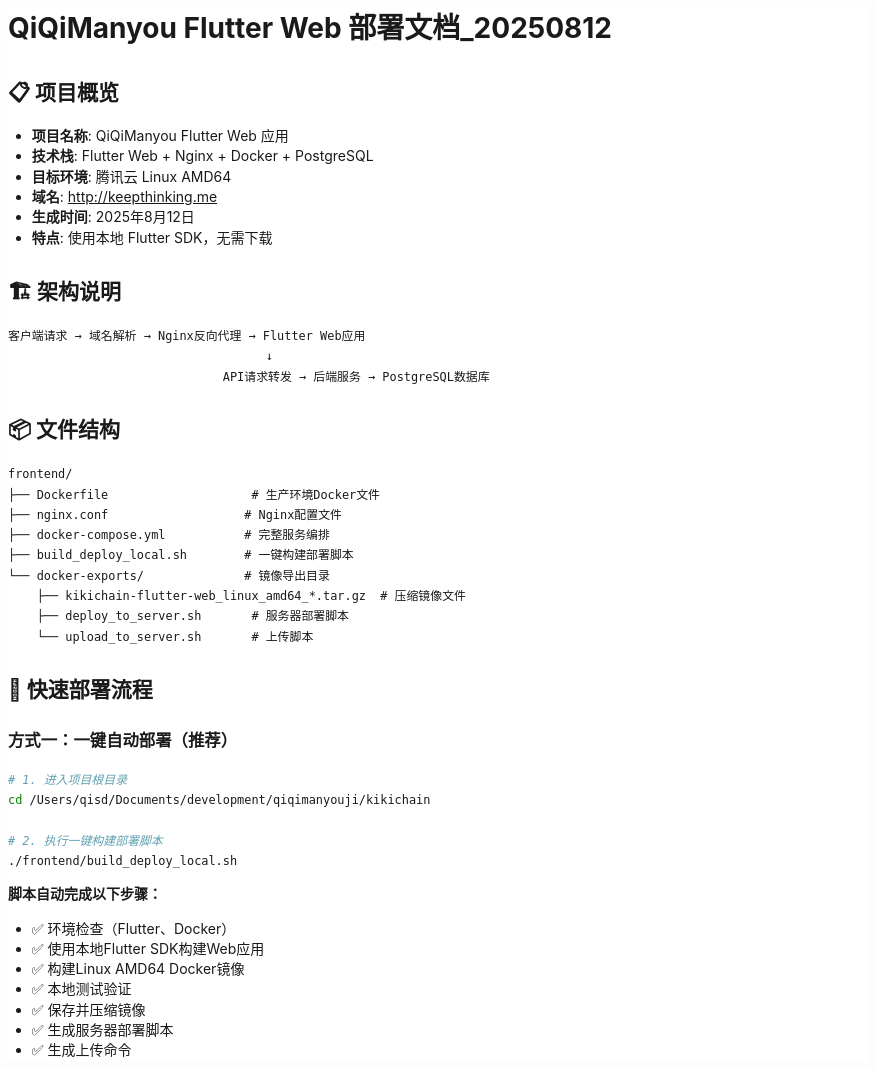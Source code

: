 # QiQiManyou Flutter Web 部署文档_20250812

## 📋 项目概览

- **项目名称**: QiQiManyou Flutter Web 应用
- **技术栈**: Flutter Web + Nginx + Docker + PostgreSQL
- **目标环境**: 腾讯云 Linux AMD64
- **域名**: http://keepthinking.me
- **生成时间**: 2025年8月12日
- **特点**: 使用本地 Flutter SDK，无需下载

## 🏗️ 架构说明

```
客户端请求 → 域名解析 → Nginx反向代理 → Flutter Web应用
                                    ↓
                              API请求转发 → 后端服务 → PostgreSQL数据库
```

## 📦 文件结构

```
frontend/
├── Dockerfile                    # 生产环境Docker文件
├── nginx.conf                   # Nginx配置文件
├── docker-compose.yml           # 完整服务编排
├── build_deploy_local.sh        # 一键构建部署脚本
└── docker-exports/              # 镜像导出目录
    ├── kikichain-flutter-web_linux_amd64_*.tar.gz  # 压缩镜像文件
    ├── deploy_to_server.sh       # 服务器部署脚本
    └── upload_to_server.sh       # 上传脚本
```

## 🚀 快速部署流程

### 方式一：一键自动部署（推荐）

```bash
# 1. 进入项目根目录
cd /Users/qisd/Documents/development/qiqimanyouji/kikichain

# 2. 执行一键构建部署脚本
./frontend/build_deploy_local.sh
```

**脚本自动完成以下步骤：**
- ✅ 环境检查（Flutter、Docker）
- ✅ 使用本地Flutter SDK构建Web应用
- ✅ 构建Linux AMD64 Docker镜像
- ✅ 本地测试验证
- ✅ 保存并压缩镜像
- ✅ 生成服务器部署脚本
- ✅ 生成上传命令
